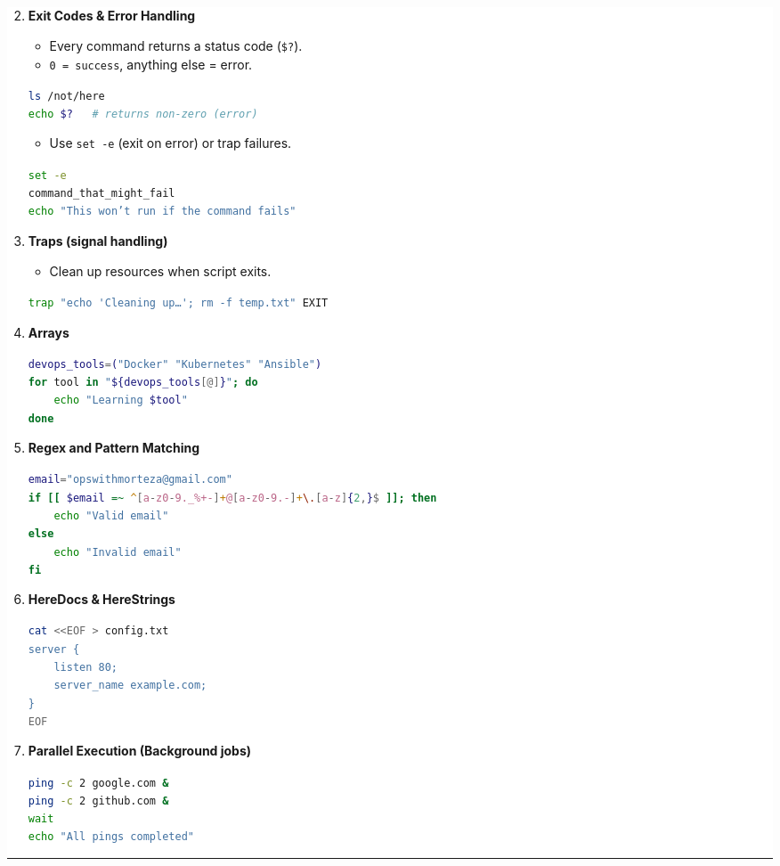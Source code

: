 2. **Exit Codes & Error Handling**

   * Every command returns a status code (`$?`).
   * `0 = success`, anything else = error.

   ```bash
   ls /not/here
   echo $?   # returns non-zero (error)
   ```

   * Use `set -e` (exit on error) or trap failures.

   ```bash
   set -e
   command_that_might_fail
   echo "This won’t run if the command fails"
   ```

3. **Traps (signal handling)**

   * Clean up resources when script exits.

   ```bash
   trap "echo 'Cleaning up…'; rm -f temp.txt" EXIT
   ```

4. **Arrays**

   ```bash
   devops_tools=("Docker" "Kubernetes" "Ansible")
   for tool in "${devops_tools[@]}"; do
       echo "Learning $tool"
   done
   ```

5. **Regex and Pattern Matching**

   ```bash
   email="opswithmorteza@gmail.com"
   if [[ $email =~ ^[a-z0-9._%+-]+@[a-z0-9.-]+\.[a-z]{2,}$ ]]; then
       echo "Valid email"
   else
       echo "Invalid email"
   fi
   ```

6. **HereDocs & HereStrings**

   ```bash
   cat <<EOF > config.txt
   server {
       listen 80;
       server_name example.com;
   }
   EOF
   ```

7. **Parallel Execution (Background jobs)**

   ```bash
   ping -c 2 google.com &
   ping -c 2 github.com &
   wait
   echo "All pings completed"
   ```

---